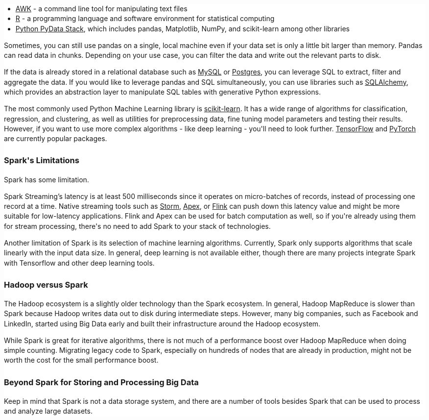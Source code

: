 - [AWK](https://en.wikipedia.org/wiki/AWK) - a command line tool for manipulating text files
- [R](https://www.r-project.org/) - a programming language and software environment for statistical computing
- [Python PyData Stack](https://pydata.org/downloads.html), which includes pandas, Matplotlib, NumPy, and scikit-learn among other libraries

Sometimes, you can still use pandas on a single, local machine even if your data set is only a little bit larger than memory. Pandas can read data in chunks. Depending on your use case, you can filter the data and write out the relevant parts to disk.

If the data is already stored in a relational database such as [MySQL](https://www.mysql.com/) or [Postgres](https://www.postgresql.org/), you can leverage SQL to extract, filter and aggregate the data. If you would like to leverage pandas and SQL simultaneously, you can use libraries such as [SQLAlchemy](https://www.sqlalchemy.org/), which provides an abstraction layer to manipulate SQL tables with generative Python expressions.

The most commonly used Python Machine Learning library is [scikit-learn](http://scikit-learn.org/stable/). It has a wide range of algorithms for classification, regression, and clustering, as well as utilities for preprocessing data, fine tuning model parameters and testing their results. However, if you want to use more complex algorithms - like deep learning - you'll need to look further. [TensorFlow](https://www.tensorflow.org/) and [PyTorch](https://pytorch.org/) are currently popular packages.

### **Spark's Limitations**

Spark has some limitation.

Spark Streaming’s latency is at least 500 milliseconds since it operates on micro-batches of records, instead of processing one record at a time. Native streaming tools such as [Storm](http://storm.apache.org/), [Apex](https://apex.apache.org/), or [Flink](https://flink.apache.org/) can push down this latency value and might be more suitable for low-latency applications. Flink and Apex can be used for batch computation as well, so if you're already using them for stream processing, there's no need to add Spark to your stack of technologies.

Another limitation of Spark is its selection of machine learning algorithms. Currently, Spark only supports algorithms that scale linearly with the input data size. In general, deep learning is not available either, though there are many projects integrate Spark with Tensorflow and other deep learning tools.

### **Hadoop versus Spark**

The Hadoop ecosystem is a slightly older technology than the Spark ecosystem. In general, Hadoop MapReduce is slower than Spark because Hadoop writes data out to disk during intermediate steps. However, many big companies, such as Facebook and LinkedIn, started using Big Data early and built their infrastructure around the Hadoop ecosystem.

While Spark is great for iterative algorithms, there is not much of a performance boost over Hadoop MapReduce when doing simple counting. Migrating legacy code to Spark, especially on hundreds of nodes that are already in production, might not be worth the cost for the small performance boost.

### **Beyond Spark for Storing and Processing Big Data**

Keep in mind that Spark is not a data storage system, and there are a number of tools besides Spark that can be used to process and analyze large datasets.

